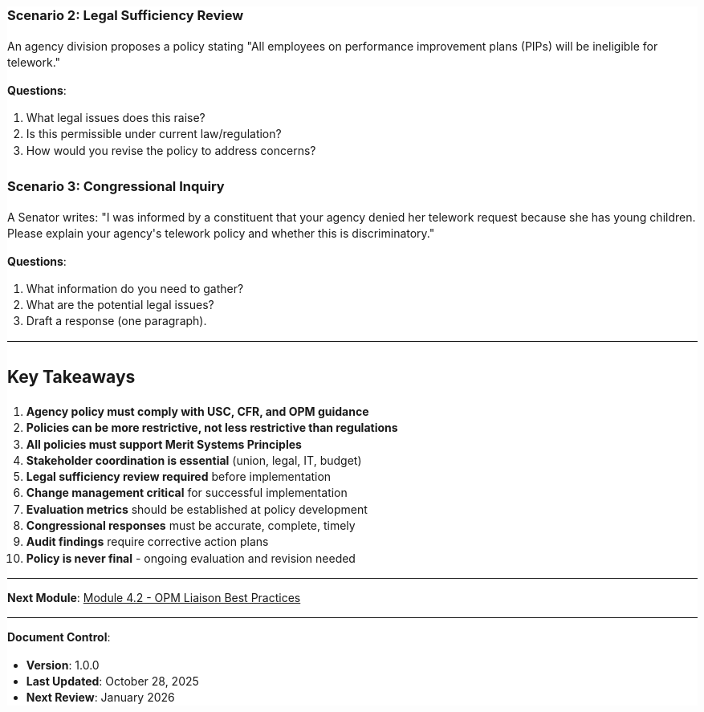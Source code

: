 ### Scenario 2: Legal Sufficiency Review

An agency division proposes a policy stating "All employees on performance improvement plans (PIPs) will be ineligible for telework."

**Questions**:
1. What legal issues does this raise?
2. Is this permissible under current law/regulation?
3. How would you revise the policy to address concerns?

### Scenario 3: Congressional Inquiry

A Senator writes: "I was informed by a constituent that your agency denied her telework request because she has young children. Please explain your agency's telework policy and whether this is discriminatory."

**Questions**:
1. What information do you need to gather?
2. What are the potential legal issues?
3. Draft a response (one paragraph).

---

## Key Takeaways

1. **Agency policy must comply with USC, CFR, and OPM guidance**
2. **Policies can be more restrictive, not less restrictive than regulations**
3. **All policies must support Merit Systems Principles**
4. **Stakeholder coordination is essential** (union, legal, IT, budget)
5. **Legal sufficiency review required** before implementation
6. **Change management critical** for successful implementation
7. **Evaluation metrics** should be established at policy development
8. **Congressional responses** must be accurate, complete, timely
9. **Audit findings** require corrective action plans
10. **Policy is never final** - ongoing evaluation and revision needed

---

**Next Module**: [Module 4.2 - OPM Liaison Best Practices](module-4.2-opm-liaison-best-practices.md)

---

**Document Control**:
- **Version**: 1.0.0
- **Last Updated**: October 28, 2025
- **Next Review**: January 2026
